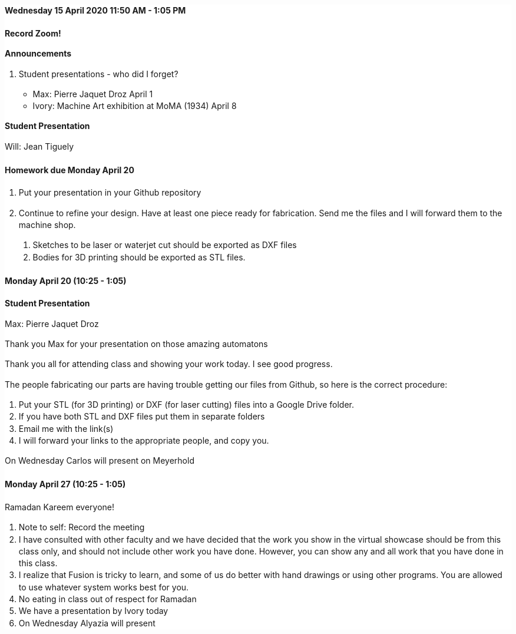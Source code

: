 #### Wednesday 15 April 2020 11:50 AM - 1:05 PM

**Record Zoom!**

**Announcements**

1. Student presentations - who did I forget?

	* Max: Pierre Jaquet Droz April 1  
	* Ivory: Machine Art exhibition at MoMA (1934) April 8


**Student Presentation**

Will: Jean Tiguely 

#### Homework due Monday April 20

1. Put your presentation in your Github repository

1. Continue to refine your design. Have at least one piece ready for
	 fabrication. 
	 Send me the files and I will forward them to the machine shop.
	1. Sketches to be laser or waterjet cut should be exported as DXF files
	1. Bodies for 3D printing should be exported as STL files.

#### Monday April 20 (10:25 - 1:05)

**Student Presentation**

Max: Pierre Jaquet Droz

Thank you Max for your presentation on those amazing automatons

Thank you all for attending class and showing your work today. I see good
progress.

The people fabricating our parts are having trouble getting our files
from Github, so here is the correct procedure:

1. Put your STL (for 3D printing) or DXF (for laser cutting) files into a Google Drive folder. 
1. If you have both STL and DXF files put them in separate folders
1. Email me with the link(s)
1. I will forward your links to the appropriate people, and copy you.

On Wednesday Carlos will present on  Meyerhold 

#### Monday April 27 (10:25 - 1:05)

Ramadan Kareem everyone! 

1. Note to self: Record the meeting
1. I have consulted with other faculty and we have decided that the work you show in the virtual showcase should be from this class only, and should not include other work you have done. However, you can show any and all work that you have done in this class.
1. I realize that Fusion is tricky to learn, and some of us do better with hand drawings or using other programs. You are allowed to use whatever system works best for you.
1. No eating in class out of respect for Ramadan
1. We have a presentation by Ivory today
1. On Wednesday Alyazia will present
